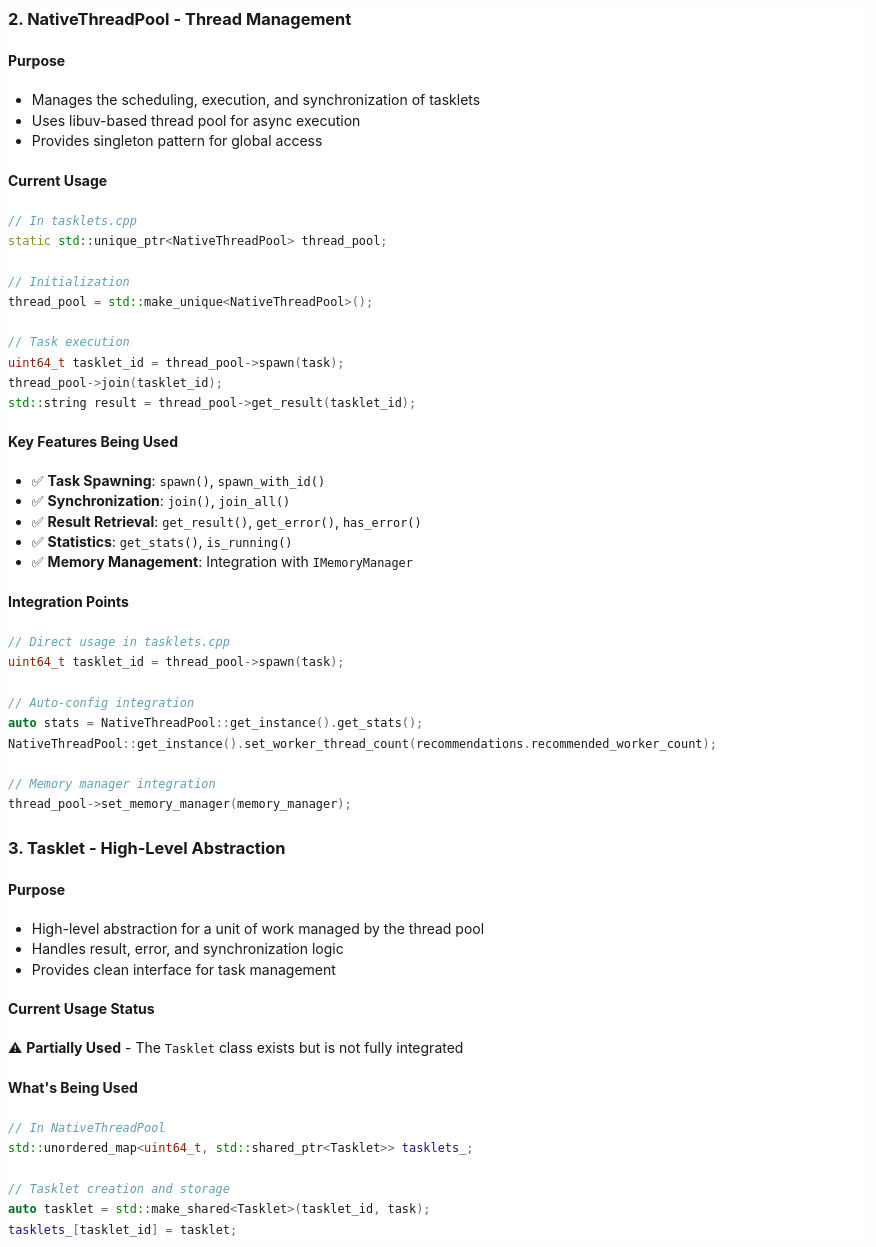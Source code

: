 ### 2. **NativeThreadPool** - Thread Management

#### **Purpose**
- Manages the scheduling, execution, and synchronization of tasklets
- Uses libuv-based thread pool for async execution
- Provides singleton pattern for global access

#### **Current Usage**
```cpp
// In tasklets.cpp
static std::unique_ptr<NativeThreadPool> thread_pool;

// Initialization
thread_pool = std::make_unique<NativeThreadPool>();

// Task execution
uint64_t tasklet_id = thread_pool->spawn(task);
thread_pool->join(tasklet_id);
std::string result = thread_pool->get_result(tasklet_id);
```

#### **Key Features Being Used**
- ✅ **Task Spawning**: `spawn()`, `spawn_with_id()`
- ✅ **Synchronization**: `join()`, `join_all()`
- ✅ **Result Retrieval**: `get_result()`, `get_error()`, `has_error()`
- ✅ **Statistics**: `get_stats()`, `is_running()`
- ✅ **Memory Management**: Integration with `IMemoryManager`

#### **Integration Points**
```cpp
// Direct usage in tasklets.cpp
uint64_t tasklet_id = thread_pool->spawn(task);

// Auto-config integration
auto stats = NativeThreadPool::get_instance().get_stats();
NativeThreadPool::get_instance().set_worker_thread_count(recommendations.recommended_worker_count);

// Memory manager integration
thread_pool->set_memory_manager(memory_manager);
```

### 3. **Tasklet** - High-Level Abstraction

#### **Purpose**
- High-level abstraction for a unit of work managed by the thread pool
- Handles result, error, and synchronization logic
- Provides clean interface for task management

#### **Current Usage Status**
⚠️ **Partially Used** - The `Tasklet` class exists but is not fully integrated

#### **What's Being Used**
```cpp
// In NativeThreadPool
std::unordered_map<uint64_t, std::shared_ptr<Tasklet>> tasklets_;

// Tasklet creation and storage
auto tasklet = std::make_shared<Tasklet>(tasklet_id, task);
tasklets_[tasklet_id] = tasklet;
```
